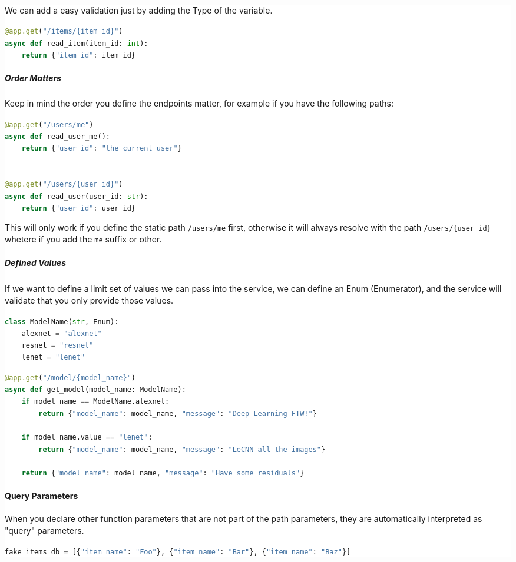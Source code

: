 We can add a easy validation just by adding the Type of the variable.

```python
@app.get("/items/{item_id}")
async def read_item(item_id: int):
    return {"item_id": item_id}
```

##### Order Matters

Keep in mind the order you define the endpoints matter, for example if you have the following paths:

```python
@app.get("/users/me")
async def read_user_me():
    return {"user_id": "the current user"}


@app.get("/users/{user_id}")
async def read_user(user_id: str):
    return {"user_id": user_id}
```

This will only work if you define the static path `/users/me` first, otherwise it will always resolve with the path `/users/{user_id}` whetere if you add the `me` suffix or other.

##### Defined Values

If we want to define a limit set of values we can pass into the service, we can define an Enum (Enumerator), and the service will validate that you only provide those values.

```python
class ModelName(str, Enum):
    alexnet = "alexnet"
    resnet = "resnet"
    lenet = "lenet"
```

```python
@app.get("/model/{model_name}")
async def get_model(model_name: ModelName):
    if model_name == ModelName.alexnet:
        return {"model_name": model_name, "message": "Deep Learning FTW!"}

    if model_name.value == "lenet":
        return {"model_name": model_name, "message": "LeCNN all the images"}

    return {"model_name": model_name, "message": "Have some residuals"}
```

#### Query Parameters

When you declare other function parameters that are not part of the path parameters, they are automatically interpreted as "query" parameters.

```python
fake_items_db = [{"item_name": "Foo"}, {"item_name": "Bar"}, {"item_name": "Baz"}]
```
